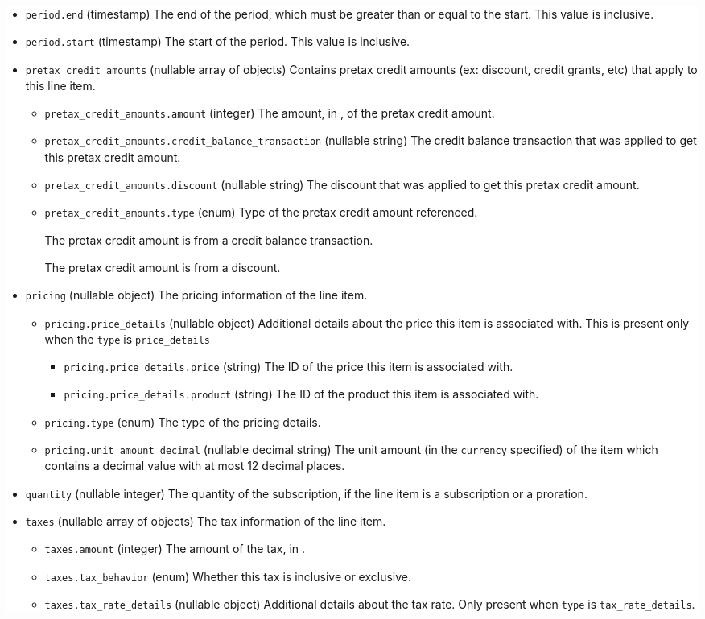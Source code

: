   - `period.end` (timestamp)
    The end of the period, which must be greater than or equal to the start. This value is inclusive.

  - `period.start` (timestamp)
    The start of the period. This value is inclusive.

- `pretax_credit_amounts` (nullable array of objects)
  Contains pretax credit amounts (ex: discount, credit grants, etc) that apply to this line item.

  - `pretax_credit_amounts.amount` (integer)
    The amount, in , of the pretax credit amount.

  - `pretax_credit_amounts.credit_balance_transaction` (nullable string)
    The credit balance transaction that was applied to get this pretax credit amount.

  - `pretax_credit_amounts.discount` (nullable string)
    The discount that was applied to get this pretax credit amount.

  - `pretax_credit_amounts.type` (enum)
    Type of the pretax credit amount referenced.

    The pretax credit amount is from a credit balance transaction.

    The pretax credit amount is from a discount.

- `pricing` (nullable object)
  The pricing information of the line item.

  - `pricing.price_details` (nullable object)
    Additional details about the price this item is associated with. This is present only when the `type` is `price_details`

    - `pricing.price_details.price` (string)
      The ID of the price this item is associated with.

    - `pricing.price_details.product` (string)
      The ID of the product this item is associated with.

  - `pricing.type` (enum)
    The type of the pricing details.

  - `pricing.unit_amount_decimal` (nullable decimal string)
    The unit amount (in the `currency` specified) of the item which contains a decimal value with at most 12 decimal places.

- `quantity` (nullable integer)
  The quantity of the subscription, if the line item is a subscription or a proration.

- `taxes` (nullable array of objects)
  The tax information of the line item.

  - `taxes.amount` (integer)
    The amount of the tax, in .

  - `taxes.tax_behavior` (enum)
    Whether this tax is inclusive or exclusive.

  - `taxes.tax_rate_details` (nullable object)
    Additional details about the tax rate. Only present when `type` is `tax_rate_details`.
